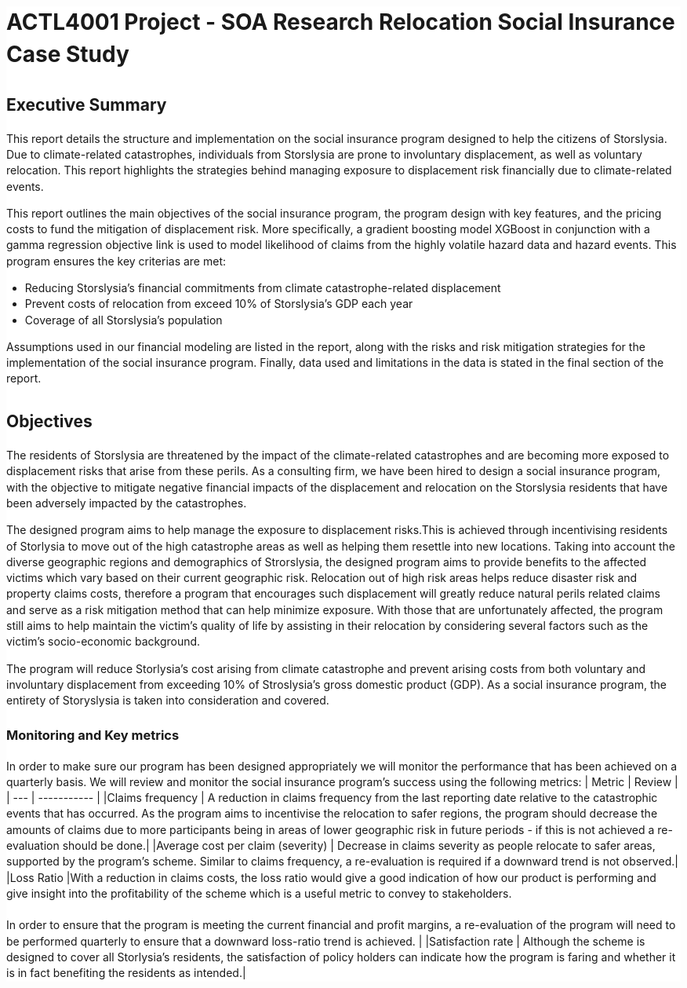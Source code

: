 # ACTL4001 Project - SOA Research Relocation Social Insurance Case Study

## Executive Summary
This report details the structure and implementation on the social insurance program designed to help the citizens of Storslysia. Due to climate-related catastrophes, individuals from Storslysia are prone to involuntary displacement, as well as voluntary relocation. This report highlights the strategies behind managing exposure to displacement risk financially due to climate-related events. 

This report outlines the main objectives of the social insurance program, the program design with key features, and the pricing costs to fund the mitigation of displacement risk. More specifically, a gradient boosting model XGBoost in conjunction with a gamma regression objective link is used to model likelihood of claims from the highly volatile hazard data and hazard events. This program ensures the key criterias are met: 
- Reducing Storslysia’s financial commitments from climate catastrophe-related displacement
- Prevent costs of relocation from exceed 10% of Storslysia’s GDP each year
- Coverage of all Storslysia’s population

Assumptions used in our financial modeling are listed in the report, along with the risks and risk mitigation strategies for the implementation of the social insurance program. Finally, data used and limitations in the data is stated in the final section of the report. 

## Objectives
The residents of Storslysia are threatened by the impact of the climate-related catastrophes and are becoming more exposed to displacement risks that arise from these perils. As a consulting firm, we have been hired to design a social insurance program, with the objective to mitigate negative financial impacts of the displacement and relocation on the Storslysia residents that have been adversely impacted by the catastrophes. 

The designed program aims to help manage the exposure to displacement risks.This is achieved through incentivising residents of Storlysia to move out of the high catastrophe areas as well as helping them resettle into new locations. Taking into account the diverse geographic regions and demographics of Strorslysia, the designed program aims to provide benefits to the affected victims which vary based on their current geographic risk. Relocation out of high risk areas helps reduce disaster risk and property claims costs, therefore a program that encourages such displacement will greatly reduce natural perils related claims and serve as a risk mitigation method that can help minimize exposure. With those that are unfortunately affected, the program still aims to help maintain the victim’s quality of life by assisting in their relocation by considering several factors such as the victim’s socio-economic background.

The program will reduce Storlysia’s cost arising from climate catastrophe and prevent arising costs from both voluntary and involuntary displacement from exceeding 10% of Stroslysia’s gross domestic product (GDP). As a social insurance program, the entirety of Storyslysia is taken into consideration and covered. 

### Monitoring and Key metrics
In order to make sure our program has been designed appropriately we will monitor the performance that has been achieved on a quarterly basis. We will review and monitor the social insurance program’s success using the following metrics: 
| Metric | Review |
| --- | ----------- |
|Claims frequency | A reduction in claims frequency from the last reporting date relative to the catastrophic events that has occurred. As the program aims to incentivise the relocation to safer regions, the program should decrease the amounts of claims due to more participants being in areas of lower geographic risk in future periods - if this is not achieved a re-evaluation should be done.|
|Average cost per claim (severity) | Decrease in claims severity as people relocate to safer areas, supported by the program’s scheme. Similar to claims frequency, a re-evaluation is required if a downward trend is not observed.|
|Loss Ratio |With a reduction in claims costs, the loss ratio would give a good indication of how our product is performing and give insight into the profitability of the scheme which is a useful metric to convey to stakeholders. <br/> <br/> In order to ensure that the program is meeting the current financial and profit margins, a re-evaluation of the program will need to be performed quarterly to ensure that a downward loss-ratio trend is achieved. |
|Satisfaction rate | Although the scheme is designed to cover all Storlysia’s residents, the satisfaction of policy holders can indicate how the program is faring and whether it is in fact benefiting the residents as intended.|
